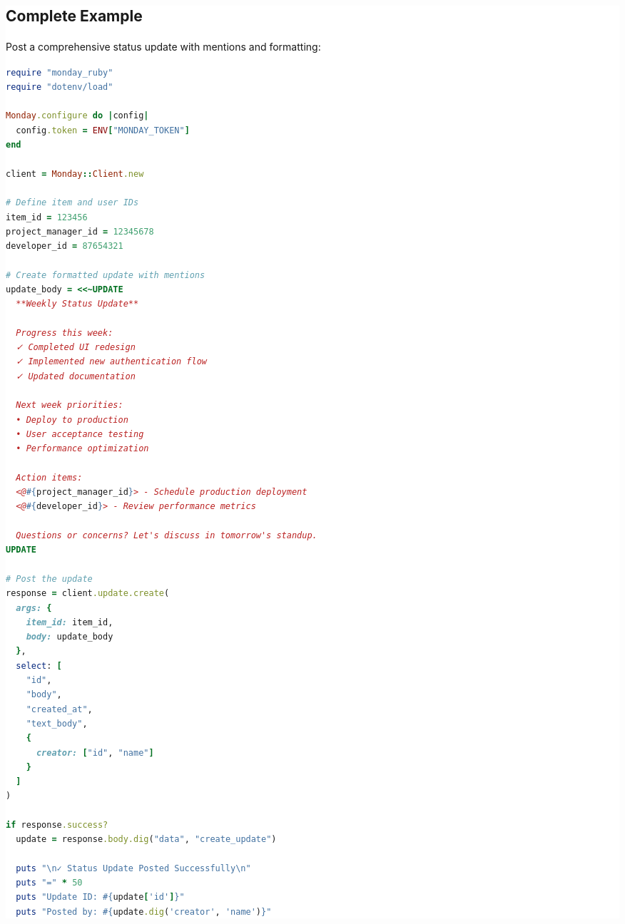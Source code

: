 ## Complete Example

Post a comprehensive status update with mentions and formatting:

```ruby
require "monday_ruby"
require "dotenv/load"

Monday.configure do |config|
  config.token = ENV["MONDAY_TOKEN"]
end

client = Monday::Client.new

# Define item and user IDs
item_id = 123456
project_manager_id = 12345678
developer_id = 87654321

# Create formatted update with mentions
update_body = <<~UPDATE
  **Weekly Status Update**

  Progress this week:
  ✓ Completed UI redesign
  ✓ Implemented new authentication flow
  ✓ Updated documentation

  Next week priorities:
  • Deploy to production
  • User acceptance testing
  • Performance optimization

  Action items:
  <@#{project_manager_id}> - Schedule production deployment
  <@#{developer_id}> - Review performance metrics

  Questions or concerns? Let's discuss in tomorrow's standup.
UPDATE

# Post the update
response = client.update.create(
  args: {
    item_id: item_id,
    body: update_body
  },
  select: [
    "id",
    "body",
    "created_at",
    "text_body",
    {
      creator: ["id", "name"]
    }
  ]
)

if response.success?
  update = response.body.dig("data", "create_update")

  puts "\n✓ Status Update Posted Successfully\n"
  puts "=" * 50
  puts "Update ID: #{update['id']}"
  puts "Posted by: #{update.dig('creator', 'name')}"
```